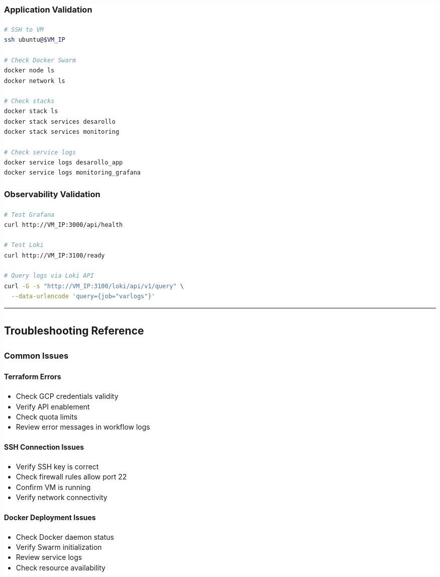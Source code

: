 ### Application Validation
```bash
# SSH to VM
ssh ubuntu@$VM_IP

# Check Docker Swarm
docker node ls
docker network ls

# Check stacks
docker stack ls
docker stack services desarollo
docker stack services monitoring

# Check service logs
docker service logs desarollo_app
docker service logs monitoring_grafana
```

### Observability Validation
```bash
# Test Grafana
curl http://VM_IP:3000/api/health

# Test Loki
curl http://VM_IP:3100/ready

# Query logs via Loki API
curl -G -s "http://VM_IP:3100/loki/api/v1/query" \
  --data-urlencode 'query={job="varlogs"}'
```

---

## Troubleshooting Reference

### Common Issues

#### Terraform Errors
- Check GCP credentials validity
- Verify API enablement
- Check quota limits
- Review error messages in workflow logs

#### SSH Connection Issues
- Verify SSH key is correct
- Check firewall rules allow port 22
- Confirm VM is running
- Verify network connectivity

#### Docker Deployment Issues
- Check Docker daemon status
- Verify Swarm initialization
- Review service logs
- Check resource availability
